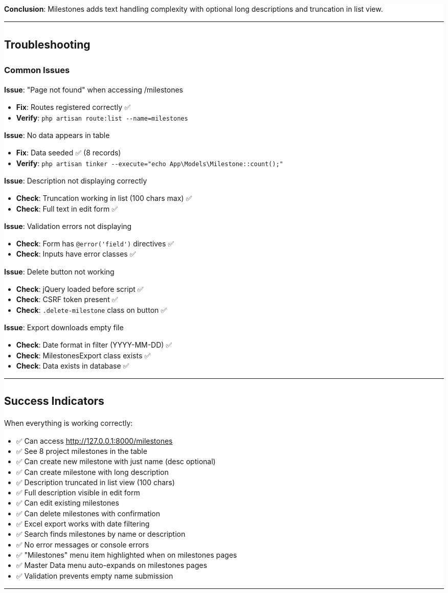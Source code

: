 **Conclusion**: Milestones adds text handling complexity with optional long descriptions and truncation in list view.

---

## Troubleshooting

### Common Issues

**Issue**: "Page not found" when accessing /milestones
- **Fix**: Routes registered correctly ✅
- **Verify**: `php artisan route:list --name=milestones`

**Issue**: No data appears in table
- **Fix**: Data seeded ✅ (8 records)
- **Verify**: `php artisan tinker --execute="echo App\Models\Milestone::count();"`

**Issue**: Description not displaying correctly
- **Check**: Truncation working in list (100 chars max) ✅
- **Check**: Full text in edit form ✅

**Issue**: Validation errors not displaying
- **Check**: Form has `@error('field')` directives ✅
- **Check**: Inputs have error classes ✅

**Issue**: Delete button not working
- **Check**: jQuery loaded before script ✅
- **Check**: CSRF token present ✅
- **Check**: `.delete-milestone` class on button ✅

**Issue**: Export downloads empty file
- **Check**: Date format in filter (YYYY-MM-DD) ✅
- **Check**: MilestonesExport class exists ✅
- **Check**: Data exists in database ✅

---

## Success Indicators

When everything is working correctly:
- ✅ Can access http://127.0.0.1:8000/milestones
- ✅ See 8 project milestones in the table
- ✅ Can create new milestone with just name (desc optional)
- ✅ Can create milestone with long description
- ✅ Description truncated in list view (100 chars)
- ✅ Full description visible in edit form
- ✅ Can edit existing milestones
- ✅ Can delete milestones with confirmation
- ✅ Excel export works with date filtering
- ✅ Search finds milestones by name or description
- ✅ No error messages or console errors
- ✅ "Milestones" menu item highlighted when on milestones pages
- ✅ Master Data menu auto-expands on milestones pages
- ✅ Validation prevents empty name submission

---